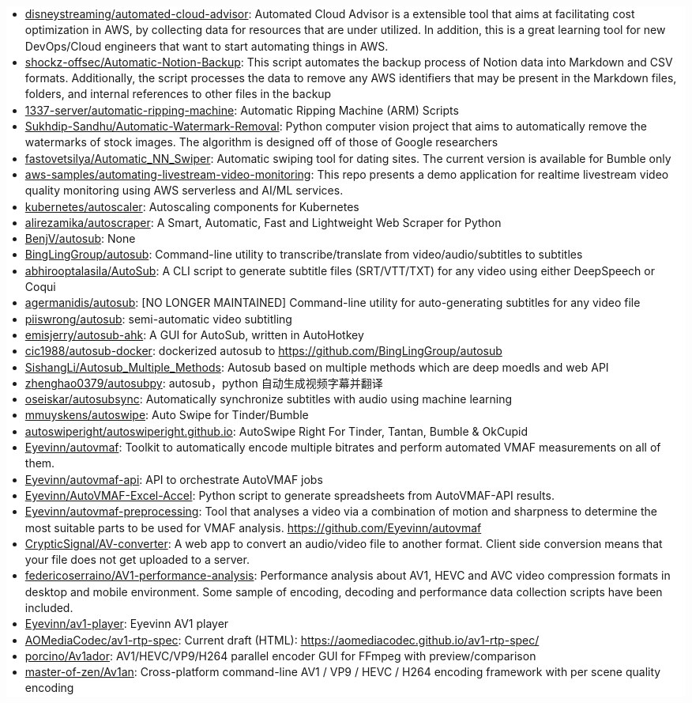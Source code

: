 * [disneystreaming/automated-cloud-advisor](https://github.com/disneystreaming/automated-cloud-advisor): Automated Cloud Advisor is a extensible tool that aims at facilitating cost optimization in AWS, by collecting data for resources that are under utilized. In addition, this is a great learning tool for new DevOps/Cloud engineers that want to start automating things in AWS. 
* [shockz-offsec/Automatic-Notion-Backup](https://github.com/shockz-offsec/Automatic-Notion-Backup): This script automates the backup process of Notion data into Markdown and CSV formats. Additionally, the script processes the data to remove any AWS identifiers that may be present in the Markdown files, folders, and internal references to other files in the backup
* [1337-server/automatic-ripping-machine](https://github.com/1337-server/automatic-ripping-machine): Automatic Ripping Machine (ARM) Scripts
* [Sukhdip-Sandhu/Automatic-Watermark-Removal](https://github.com/Sukhdip-Sandhu/Automatic-Watermark-Removal): Python computer vision project that aims to automatically remove the watermarks of stock images. The algorithm is designed off of those of Google researchers
* [fastovetsilya/Automatic_NN_Swiper](https://github.com/fastovetsilya/Automatic_NN_Swiper): Automatic swiping tool for dating sites. The current version is available for Bumble only
* [aws-samples/automating-livestream-video-monitoring](https://github.com/aws-samples/automating-livestream-video-monitoring): This repo presents a demo application for realtime livestream video quality monitoring using AWS serverless and AI/ML services.
* [kubernetes/autoscaler](https://github.com/kubernetes/autoscaler): Autoscaling components for Kubernetes
* [alirezamika/autoscraper](https://github.com/alirezamika/autoscraper): A Smart, Automatic, Fast and Lightweight Web Scraper for Python
* [BenjV/autosub](https://github.com/BenjV/autosub): None
* [BingLingGroup/autosub](https://github.com/BingLingGroup/autosub): Command-line utility to transcribe/translate from video/audio/subtitles to subtitles 
* [abhirooptalasila/AutoSub](https://github.com/abhirooptalasila/AutoSub): A CLI script to generate subtitle files (SRT/VTT/TXT) for any video using either DeepSpeech or Coqui
* [agermanidis/autosub](https://github.com/agermanidis/autosub): [NO LONGER MAINTAINED] Command-line utility for auto-generating subtitles for any video file
* [piiswrong/autosub](https://github.com/piiswrong/autosub): semi-automatic video subtitling
* [emisjerry/autosub-ahk](https://github.com/emisjerry/autosub-ahk): A GUI for AutoSub, written in AutoHotkey
* [cic1988/autosub-docker](https://github.com/cic1988/autosub-docker): dockerized autosub to https://github.com/BingLingGroup/autosub
* [SishangLi/Autosub_Multiple_Methods](https://github.com/SishangLi/Autosub_Multiple_Methods): Autosub based on multiple methods which are deep moedls and web API
* [zhenghao0379/autosubpy](https://github.com/zhenghao0379/autosubpy): autosub，python 自动生成视频字幕并翻译
* [oseiskar/autosubsync](https://github.com/oseiskar/autosubsync): Automatically synchronize subtitles with audio using machine learning
* [mmuyskens/autoswipe](https://github.com/mmuyskens/autoswipe): Auto Swipe for Tinder/Bumble
* [autoswiperight/autoswiperight.github.io](https://github.com/autoswiperight/autoswiperight.github.io): AutoSwipe Right For Tinder, Tantan, Bumble & OkCupid
* [Eyevinn/autovmaf](https://github.com/Eyevinn/autovmaf): Toolkit to automatically encode multiple bitrates and perform automated VMAF measurements on all of them.
* [Eyevinn/autovmaf-api](https://github.com/Eyevinn/autovmaf-api): API to orchestrate AutoVMAF jobs
* [Eyevinn/AutoVMAF-Excel-Accel](https://github.com/Eyevinn/AutoVMAF-Excel-Accel): Python script to generate spreadsheets from AutoVMAF-API results.
* [Eyevinn/autovmaf-preprocessing](https://github.com/Eyevinn/autovmaf-preprocessing):  Tool that analyses a video via a combination of motion and sharpness to determine the most suitable parts to be used for VMAF analysis. https://github.com/Eyevinn/autovmaf
* [CrypticSignal/AV-converter](https://github.com/CrypticSignal/AV-converter): A web app to convert an audio/video file to another format. Client side conversion means that your file does not get uploaded to a server.
* [federicoserraino/AV1-performance-analysis](https://github.com/federicoserraino/AV1-performance-analysis): Performance analysis about AV1, HEVC and AVC video compression formats in desktop and mobile environment. Some sample of encoding, decoding and performance data collection scripts have been included.
* [Eyevinn/av1-player](https://github.com/Eyevinn/av1-player): Eyevinn AV1 player
* [AOMediaCodec/av1-rtp-spec](https://github.com/AOMediaCodec/av1-rtp-spec): Current draft (HTML): https://aomediacodec.github.io/av1-rtp-spec/
* [porcino/Av1ador](https://github.com/porcino/Av1ador): AV1/HEVC/VP9/H264 parallel encoder GUI for FFmpeg with preview/comparison
* [master-of-zen/Av1an](https://github.com/master-of-zen/Av1an): Cross-platform command-line AV1 / VP9 / HEVC / H264  encoding framework with per scene quality encoding